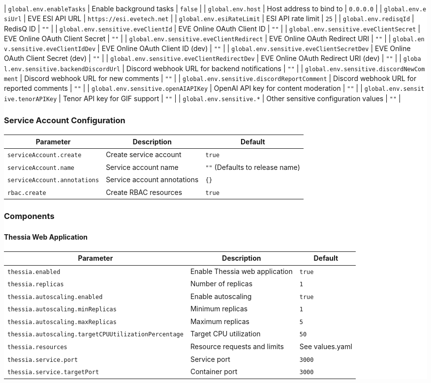| `global.env.enableTasks` | Enable background tasks | `false` |
| `global.env.host` | Host address to bind to | `0.0.0.0` |
| `global.env.esiUrl` | EVE ESI API URL | `https://esi.evetech.net` |
| `global.env.esiRateLimit` | ESI API rate limit | `25` |
| `global.env.redisqId` | RedisQ ID | `""` |
| `global.env.sensitive.eveClientId` | EVE Online OAuth Client ID | `""` |
| `global.env.sensitive.eveClientSecret` | EVE Online OAuth Client Secret | `""` |
| `global.env.sensitive.eveClientRedirect` | EVE Online OAuth Redirect URI | `""` |
| `global.env.sensitive.eveClientIdDev` | EVE Online OAuth Client ID (dev) | `""` |
| `global.env.sensitive.eveClientSecretDev` | EVE Online OAuth Client Secret (dev) | `""` |
| `global.env.sensitive.eveClientRedirectDev` | EVE Online OAuth Redirect URI (dev) | `""` |
| `global.env.sensitive.backendDiscordUrl` | Discord webhook URL for backend notifications | `""` |
| `global.env.sensitive.discordNewComment` | Discord webhook URL for new comments | `""` |
| `global.env.sensitive.discordReportComment` | Discord webhook URL for reported comments | `""` |
| `global.env.sensitive.openAIAPIKey` | OpenAI API key for content moderation | `""` |
| `global.env.sensitive.tenorAPIKey` | Tenor API key for GIF support | `""` |
| `global.env.sensitive.*` | Other sensitive configuration values | `""` |

### Service Account Configuration

| Parameter | Description | Default |
| --------- | ----------- | ------- |
| `serviceAccount.create` | Create service account | `true` |
| `serviceAccount.name` | Service account name | `""` (Defaults to release name) |
| `serviceAccount.annotations` | Service account annotations | `{}` |
| `rbac.create` | Create RBAC resources | `true` |

### Components

#### Thessia Web Application

| Parameter | Description | Default |
| --------- | ----------- | ------- |
| `thessia.enabled` | Enable Thessia web application | `true` |
| `thessia.replicas` | Number of replicas | `1` |
| `thessia.autoscaling.enabled` | Enable autoscaling | `true` |
| `thessia.autoscaling.minReplicas` | Minimum replicas | `1` |
| `thessia.autoscaling.maxReplicas` | Maximum replicas | `5` |
| `thessia.autoscaling.targetCPUUtilizationPercentage` | Target CPU utilization | `50` |
| `thessia.resources` | Resource requests and limits | See values.yaml |
| `thessia.service.port` | Service port | `3000` |
| `thessia.service.targetPort` | Container port | `3000` |